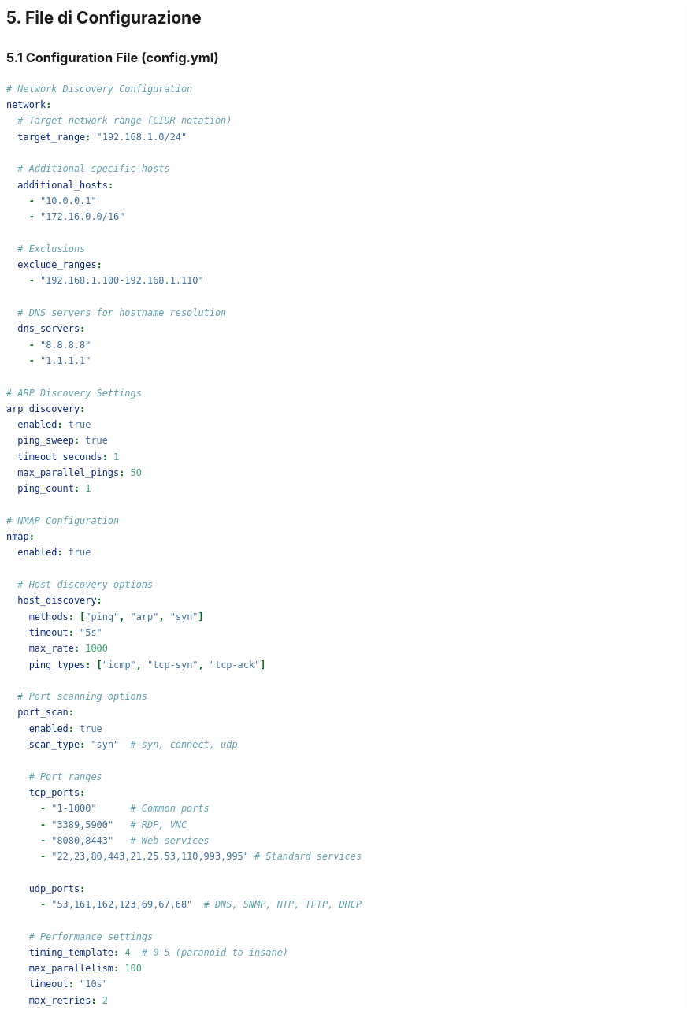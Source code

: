 ## 5. File di Configurazione

### 5.1 Configuration File (config.yml)

```yaml
# Network Discovery Configuration
network:
  # Target network range (CIDR notation)
  target_range: "192.168.1.0/24"
  
  # Additional specific hosts
  additional_hosts:
    - "10.0.0.1"
    - "172.16.0.0/16"
  
  # Exclusions
  exclude_ranges:
    - "192.168.1.100-192.168.1.110"
  
  # DNS servers for hostname resolution
  dns_servers:
    - "8.8.8.8"
    - "1.1.1.1"

# ARP Discovery Settings
arp_discovery:
  enabled: true
  ping_sweep: true
  timeout_seconds: 1
  max_parallel_pings: 50
  ping_count: 1

# NMAP Configuration
nmap:
  enabled: true
  
  # Host discovery options
  host_discovery:
    methods: ["ping", "arp", "syn"]
    timeout: "5s"
    max_rate: 1000
    ping_types: ["icmp", "tcp-syn", "tcp-ack"]
  
  # Port scanning options
  port_scan:
    enabled: true
    scan_type: "syn"  # syn, connect, udp
    
    # Port ranges
    tcp_ports:
      - "1-1000"      # Common ports
      - "3389,5900"   # RDP, VNC
      - "8080,8443"   # Web services
      - "22,23,80,443,21,25,53,110,993,995" # Standard services
    
    udp_ports:
      - "53,161,162,123,69,67,68"  # DNS, SNMP, NTP, TFTP, DHCP
    
    # Performance settings
    timing_template: 4  # 0-5 (paranoid to insane)
    max_parallelism: 100
    timeout: "10s"
    max_retries: 2
```